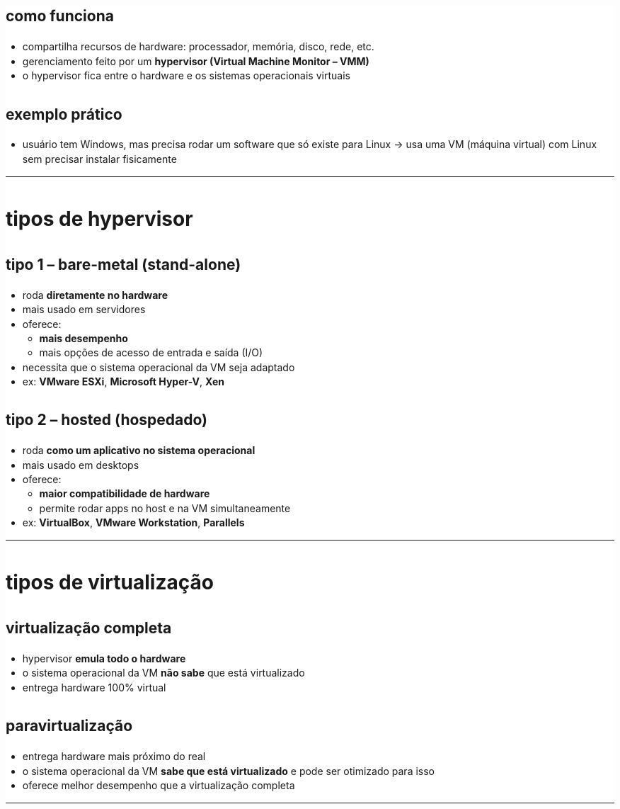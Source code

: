 ## como funciona

- compartilha recursos de hardware: processador, memória, disco, rede, etc.
- gerenciamento feito por um **hypervisor (Virtual Machine Monitor – VMM)**
- o hypervisor fica entre o hardware e os sistemas operacionais virtuais

## exemplo prático

- usuário tem Windows, mas precisa rodar um software que só existe para Linux → usa uma VM (máquina virtual) com Linux sem precisar instalar fisicamente

---

# tipos de hypervisor

## tipo 1 – **bare-metal** (stand-alone)

- roda **diretamente no hardware**
- mais usado em servidores
- oferece:
  - **mais desempenho**
  - mais opções de acesso de entrada e saída (I/O)
- necessita que o sistema operacional da VM seja adaptado
- ex: **VMware ESXi**, **Microsoft Hyper-V**, **Xen**

## tipo 2 – **hosted** (hospedado)

- roda **como um aplicativo no sistema operacional**
- mais usado em desktops
- oferece:
  - **maior compatibilidade de hardware**
  - permite rodar apps no host e na VM simultaneamente
- ex: **VirtualBox**, **VMware Workstation**, **Parallels**

---

# tipos de virtualização

## virtualização completa

- hypervisor **emula todo o hardware**
- o sistema operacional da VM **não sabe** que está virtualizado
- entrega hardware 100% virtual

## paravirtualização

- entrega hardware mais próximo do real
- o sistema operacional da VM **sabe que está virtualizado** e pode ser otimizado para isso
- oferece melhor desempenho que a virtualização completa

---